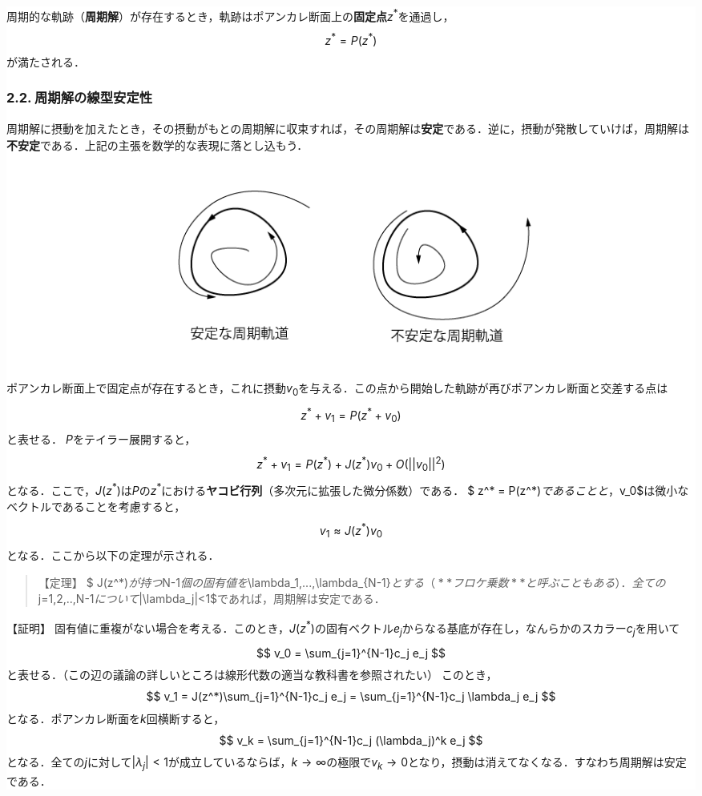 周期的な軌跡（**周期解**）が存在するとき，軌跡はポアンカレ断面上の**固定点**$z^*$を通過し，
$$
z^* = P(z^*)
$$
が満たされる．

### 2.2. 周期解の線型安定性

周期解に摂動を加えたとき，その摂動がもとの周期解に収束すれば，その周期解は**安定**である．逆に，摂動が発散していけば，周期解は**不安定**である．上記の主張を数学的な表現に落とし込もう．

<div align="center">
    <img src="fig/limitCycles.png" alt="安定性" width = "500">
</div>

ポアンカレ断面上で固定点が存在するとき，これに摂動$v_0$を与える．この点から開始した軌跡が再びポアンカレ断面と交差する点は
$$
z^*+v_1 = P(z^* + v_0)
$$
と表せる．
$P$をテイラー展開すると，
$$
z^*+v_1 = P(z^*) + J(z^*) v_0 + O(||v_0||^2)
$$
となる．ここで，$J(z^*)$は$P$の$z^*$における**ヤコビ行列**（多次元に拡張した微分係数）である．
$ z^* = P(z^*)$であることと，$v_0$は微小なベクトルであることを考慮すると，
$$
 v_1 \approx J(z^*)v_0
$$
となる．ここから以下の定理が示される．

>【定理】
>$ J(z^*)$が持つ$N-1$個の固有値を$\lambda_1,...,\lambda_{N-1}$とする（**フロケ乗数**と呼ぶこともある）．
>全ての$j=1,2,..,N-1$について$|\lambda_j|<1$であれば，周期解は安定である．

【証明】
固有値に重複がない場合を考える．このとき，$J(z^*)$の固有ベクトル$e_j$からなる基底が存在し，なんらかのスカラー$c_j$を用いて
$$
v_0 = \sum_{j=1}^{N-1}c_j e_j
$$
と表せる．（この辺の議論の詳しいところは線形代数の適当な教科書を参照されたい）
このとき，
$$
v_1 = J(z^*)\sum_{j=1}^{N-1}c_j e_j = \sum_{j=1}^{N-1}c_j \lambda_j e_j
$$
となる．ポアンカレ断面を$k$回横断すると，
$$
v_k = \sum_{j=1}^{N-1}c_j (\lambda_j)^k e_j
$$
となる．全ての$j$に対して$|\lambda_j|<1$が成立しているならば，$k\rightarrow\infty$の極限で$v_k\rightarrow 0$となり，摂動は消えてなくなる．すなわち周期解は安定である．
